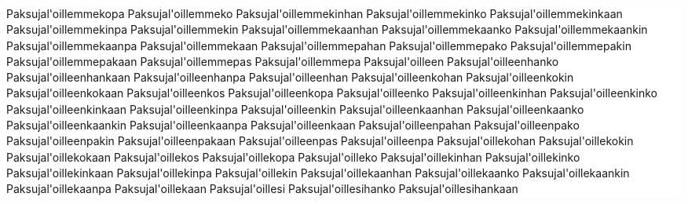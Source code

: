 Paksujal'oillemmekopa
Paksujal'oillemmeko
Paksujal'oillemmekinhan
Paksujal'oillemmekinko
Paksujal'oillemmekinkaan
Paksujal'oillemmekinpa
Paksujal'oillemmekin
Paksujal'oillemmekaanhan
Paksujal'oillemmekaanko
Paksujal'oillemmekaankin
Paksujal'oillemmekaanpa
Paksujal'oillemmekaan
Paksujal'oillemmepahan
Paksujal'oillemmepako
Paksujal'oillemmepakin
Paksujal'oillemmepakaan
Paksujal'oillemmepas
Paksujal'oillemmepa
Paksujal'oilleen
Paksujal'oilleenhanko
Paksujal'oilleenhankaan
Paksujal'oilleenhanpa
Paksujal'oilleenhan
Paksujal'oilleenkohan
Paksujal'oilleenkokin
Paksujal'oilleenkokaan
Paksujal'oilleenkos
Paksujal'oilleenkopa
Paksujal'oilleenko
Paksujal'oilleenkinhan
Paksujal'oilleenkinko
Paksujal'oilleenkinkaan
Paksujal'oilleenkinpa
Paksujal'oilleenkin
Paksujal'oilleenkaanhan
Paksujal'oilleenkaanko
Paksujal'oilleenkaankin
Paksujal'oilleenkaanpa
Paksujal'oilleenkaan
Paksujal'oilleenpahan
Paksujal'oilleenpako
Paksujal'oilleenpakin
Paksujal'oilleenpakaan
Paksujal'oilleenpas
Paksujal'oilleenpa
Paksujal'oillekohan
Paksujal'oillekokin
Paksujal'oillekokaan
Paksujal'oillekos
Paksujal'oillekopa
Paksujal'oilleko
Paksujal'oillekinhan
Paksujal'oillekinko
Paksujal'oillekinkaan
Paksujal'oillekinpa
Paksujal'oillekin
Paksujal'oillekaanhan
Paksujal'oillekaanko
Paksujal'oillekaankin
Paksujal'oillekaanpa
Paksujal'oillekaan
Paksujal'oillesi
Paksujal'oillesihanko
Paksujal'oillesihankaan